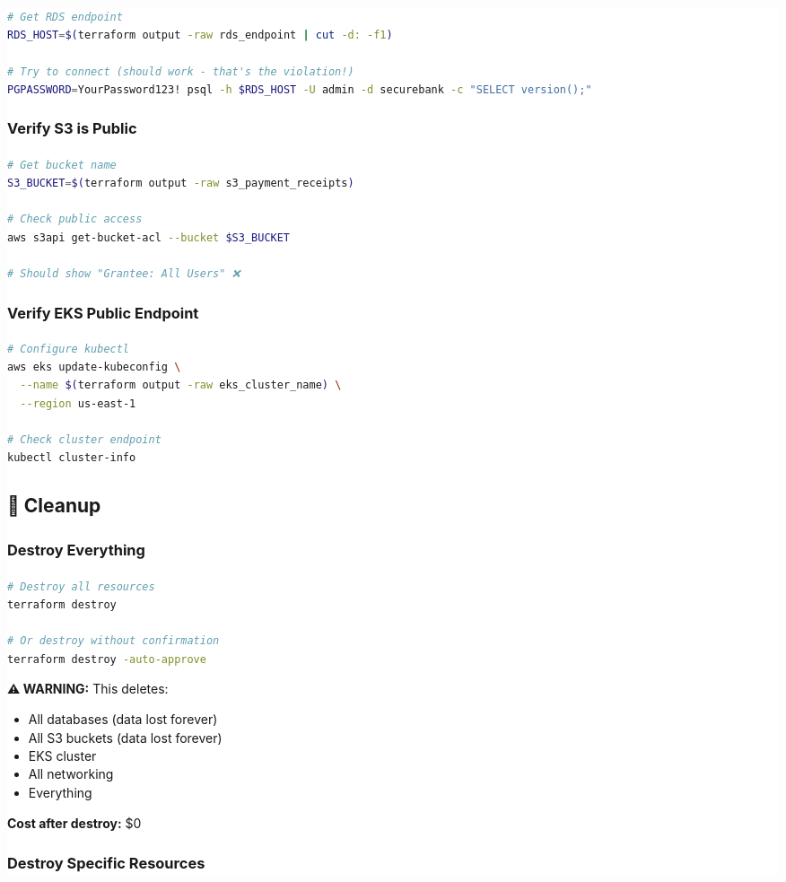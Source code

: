 ```bash
# Get RDS endpoint
RDS_HOST=$(terraform output -raw rds_endpoint | cut -d: -f1)

# Try to connect (should work - that's the violation!)
PGPASSWORD=YourPassword123! psql -h $RDS_HOST -U admin -d securebank -c "SELECT version();"
```

### Verify S3 is Public

```bash
# Get bucket name
S3_BUCKET=$(terraform output -raw s3_payment_receipts)

# Check public access
aws s3api get-bucket-acl --bucket $S3_BUCKET

# Should show "Grantee: All Users" ❌
```

### Verify EKS Public Endpoint

```bash
# Configure kubectl
aws eks update-kubeconfig \
  --name $(terraform output -raw eks_cluster_name) \
  --region us-east-1

# Check cluster endpoint
kubectl cluster-info
```

## 🧹 Cleanup

### Destroy Everything

```bash
# Destroy all resources
terraform destroy

# Or destroy without confirmation
terraform destroy -auto-approve
```

**⚠️  WARNING:** This deletes:
- All databases (data lost forever)
- All S3 buckets (data lost forever)
- EKS cluster
- All networking
- Everything

**Cost after destroy:** $0

### Destroy Specific Resources
